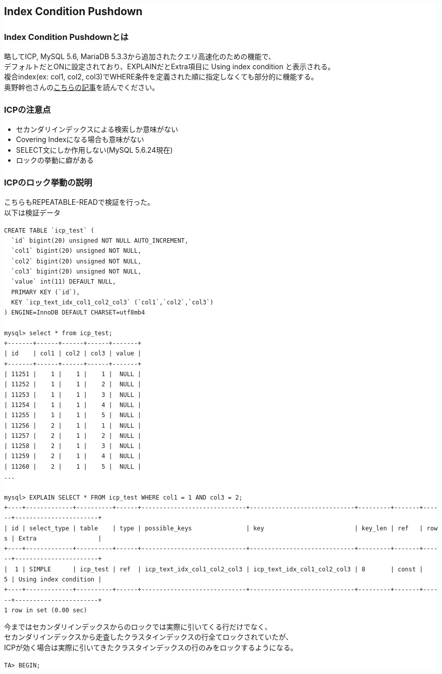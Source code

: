 
## Index Condition Pushdown
### Index Condition Pushdownとは  
略してICP, MySQL 5.6, MariaDB 5.3.3から追加されたクエリ高速化のための機能で、  
デフォルトだとONに設定されており、EXPLAINだとExtra項目に Using index condition と表示される。  
複合index(ex: col1, col2, col3)でWHERE条件を定義された順に指定しなくても部分的に機能する。  
奥野幹也さんの[こちらの記事](http://enterprisezine.jp/dbonline/detail/3606?p=3)を読んでください。

### ICPの注意点  

* セカンダリインデックスによる検索しか意味がない
* Covering Indexになる場合も意味がない
* SELECT文にしか作用しない(MySQL 5.6.24現在)
* ロックの挙動に癖がある

### ICPのロック挙動の説明  
こちらもREPEATABLE-READで検証を行った。  
以下は検証データ  
```text
CREATE TABLE `icp_test` (
  `id` bigint(20) unsigned NOT NULL AUTO_INCREMENT,
  `col1` bigint(20) unsigned NOT NULL,
  `col2` bigint(20) unsigned NOT NULL,
  `col3` bigint(20) unsigned NOT NULL,
  `value` int(11) DEFAULT NULL,
  PRIMARY KEY (`id`),
  KEY `icp_text_idx_col1_col2_col3` (`col1`,`col2`,`col3`)
) ENGINE=InnoDB DEFAULT CHARSET=utf8mb4

mysql> select * from icp_test;
+-------+------+------+------+-------+
| id    | col1 | col2 | col3 | value |
+-------+------+------+------+-------+
| 11251 |    1 |    1 |    1 |  NULL |
| 11252 |    1 |    1 |    2 |  NULL |
| 11253 |    1 |    1 |    3 |  NULL |
| 11254 |    1 |    1 |    4 |  NULL |
| 11255 |    1 |    1 |    5 |  NULL |
| 11256 |    2 |    1 |    1 |  NULL |
| 11257 |    2 |    1 |    2 |  NULL |
| 11258 |    2 |    1 |    3 |  NULL |
| 11259 |    2 |    1 |    4 |  NULL |
| 11260 |    2 |    1 |    5 |  NULL |
...

mysql> EXPLAIN SELECT * FROM icp_test WHERE col1 = 1 AND col3 = 2;
+----+-------------+----------+------+-----------------------------+-----------------------------+---------+-------+------+-----------------------+
| id | select_type | table    | type | possible_keys               | key                         | key_len | ref   | rows | Extra                 |
+----+-------------+----------+------+-----------------------------+-----------------------------+---------+-------+------+-----------------------+
|  1 | SIMPLE      | icp_test | ref  | icp_text_idx_col1_col2_col3 | icp_text_idx_col1_col2_col3 | 8       | const |    5 | Using index condition |
+----+-------------+----------+------+-----------------------------+-----------------------------+---------+-------+------+-----------------------+
1 row in set (0.00 sec)
```
今まではセカンダリインデックスからのロックでは実際に引いてくる行だけでなく、  
セカンダリインデックスから走査したクラスタインデックスの行全てロックされていたが、  
ICPが効く場合は実際に引いてきたクラスタインデックスの行のみをロックするようになる。  
```text
TA> BEGIN;
```